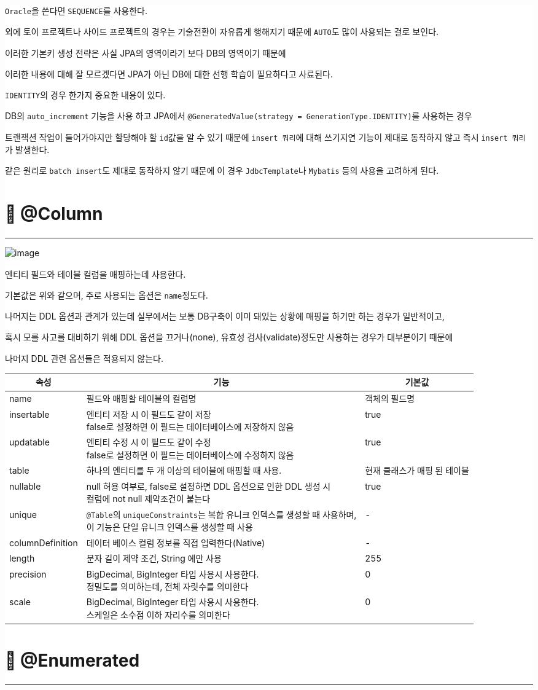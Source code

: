 `Oracle`을 쓴다면 `SEQUENCE`를 사용한다.

외에 토이 프로젝트나 사이드 프로젝트의 경우는 기술전환이 자유롭게 행해지기 때문에 `AUTO`도 많이 사용되는 걸로 보인다.

이러한 기본키 생성 전략은 사실 JPA의 영역이라기 보다 DB의 영역이기 때문에

이러한 내용에 대해 잘 모르겠다면 JPA가 아닌 DB에 대한 선행 학습이 필요하다고 사료된다.

`IDENTITY`의 경우 한가지 중요한 내용이 있다.

DB의 `auto_increment` 기능을 사용 하고 JPA에서 `@GeneratedValue(strategy = GenerationType.IDENTITY)`를 사용하는 경우

트랜잭션 작업이 들어가야지만 할당해야 할 `id`값을 알 수 있기 때문에 `insert 쿼리`에 대해 쓰기지연 기능이 제대로 동작하지 않고 즉시 `insert 쿼리`가 발생한다.

같은 원리로 `batch insert`도 제대로 동작하지 않기 때문에 이 경우 `JdbcTemplate`나 `Mybatis` 등의 사용을 고려하게 된다.

# 🚀 @Column

---

![image](https://user-images.githubusercontent.com/71188307/123532547-f9976d80-d748-11eb-8dfc-caeef60b304c.png)

엔티티 필드와 테이블 컬럼을 매핑하는데 사용한다.

기본값은 위와 같으며, 주로 사용되는 옵션은 `name`정도다.

나머지는 DDL 옵션과 관계가 있는데 실무에서는 보통 DB구축이 이미 돼있는 상황에 매핑을 하기만 하는 경우가 일반적이고,

혹시 모를 사고를 대비하기 위해 DDL 옵션을 끄거나(none), 유효성 검사(validate)정도만 사용하는 경우가 대부분이기 때문에

나머지 DDL 관련 옵션들은 적용되지 않는다.

|속성|기능|기본값|
|---|---|---|
|name|필드와 매핑할 테이블의 컬럼명|객체의 필드명|
|insertable|엔티티 저장 시 이 필드도 같이 저장 <br /> false로 설정하면 이 필드는 데이터베이스에 저장하지 않음|true|
|updatable|엔티티 수정 시 이 필드도 같이 수정 <br /> false로 설정하면 이 필드는 데이터베이스에 수정하지 않음|true|
|table|하나의 엔티티를 두 개 이상의 테이블에 매핑할 때 사용. <br />|현재 클래스가 매핑 된 테이블|
|nullable|null 허용 여부로, false로 설정하면 DDL 옵션으로 인한 DDL 생성 시<br /> 컬럼에 not null 제약조건이 붙는다|true|
|unique|`@Table`의 `uniqueConstraints`는 복합 유니크 인덱스를 생성할 때 사용하며, <br /> 이 기능은 단일 유니크 인덱스를 생성할 때 사용|-|
|columnDefinition|데이터 베이스 컬럼 정보를 직접 입력한다(Native)|-|
|length|문자 길이 제약 조건, String 에만 사용|255|
|precision|BigDecimal, BigInteger 타입 사용시 사용한다.<br /> 정밀도를 의미하는데, 전체 자릿수를 의미한다|0|
|scale|BigDecimal, BigInteger 타입 사용시 사용한다.<br /> 스케일은 소수점 이하 자리수를 의미한다|0|

# 🚀 @Enumerated

---
